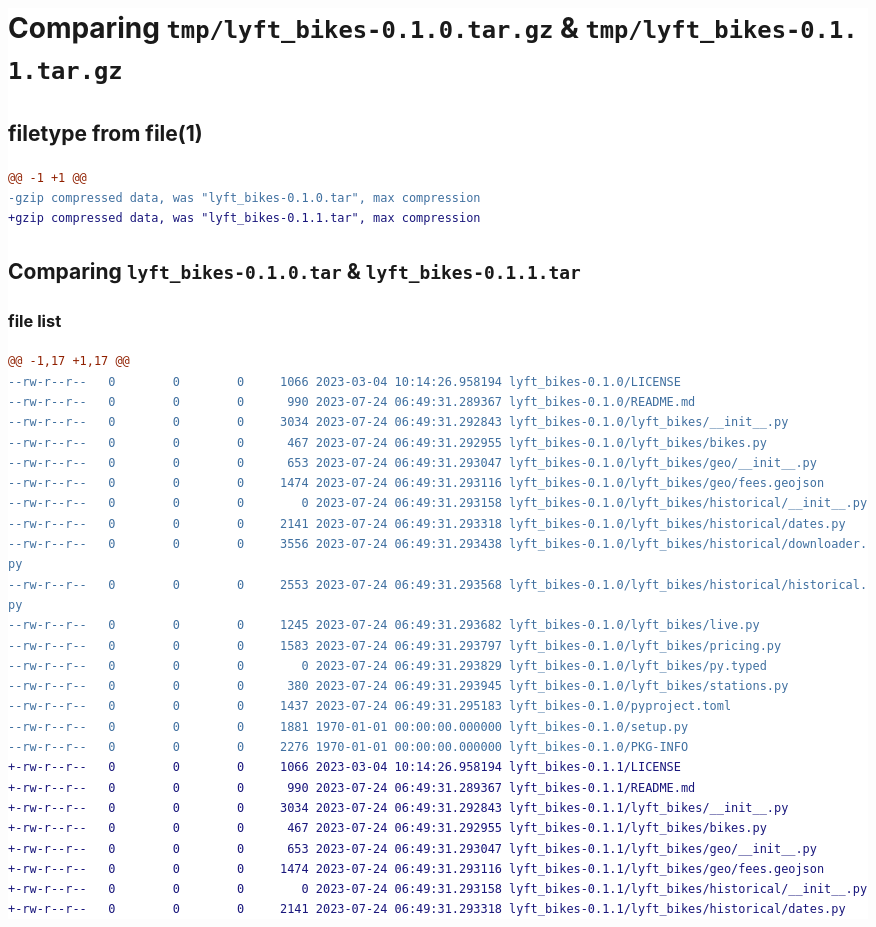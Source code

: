# Comparing `tmp/lyft_bikes-0.1.0.tar.gz` & `tmp/lyft_bikes-0.1.1.tar.gz`

## filetype from file(1)

```diff
@@ -1 +1 @@
-gzip compressed data, was "lyft_bikes-0.1.0.tar", max compression
+gzip compressed data, was "lyft_bikes-0.1.1.tar", max compression
```

## Comparing `lyft_bikes-0.1.0.tar` & `lyft_bikes-0.1.1.tar`

### file list

```diff
@@ -1,17 +1,17 @@
--rw-r--r--   0        0        0     1066 2023-03-04 10:14:26.958194 lyft_bikes-0.1.0/LICENSE
--rw-r--r--   0        0        0      990 2023-07-24 06:49:31.289367 lyft_bikes-0.1.0/README.md
--rw-r--r--   0        0        0     3034 2023-07-24 06:49:31.292843 lyft_bikes-0.1.0/lyft_bikes/__init__.py
--rw-r--r--   0        0        0      467 2023-07-24 06:49:31.292955 lyft_bikes-0.1.0/lyft_bikes/bikes.py
--rw-r--r--   0        0        0      653 2023-07-24 06:49:31.293047 lyft_bikes-0.1.0/lyft_bikes/geo/__init__.py
--rw-r--r--   0        0        0     1474 2023-07-24 06:49:31.293116 lyft_bikes-0.1.0/lyft_bikes/geo/fees.geojson
--rw-r--r--   0        0        0        0 2023-07-24 06:49:31.293158 lyft_bikes-0.1.0/lyft_bikes/historical/__init__.py
--rw-r--r--   0        0        0     2141 2023-07-24 06:49:31.293318 lyft_bikes-0.1.0/lyft_bikes/historical/dates.py
--rw-r--r--   0        0        0     3556 2023-07-24 06:49:31.293438 lyft_bikes-0.1.0/lyft_bikes/historical/downloader.py
--rw-r--r--   0        0        0     2553 2023-07-24 06:49:31.293568 lyft_bikes-0.1.0/lyft_bikes/historical/historical.py
--rw-r--r--   0        0        0     1245 2023-07-24 06:49:31.293682 lyft_bikes-0.1.0/lyft_bikes/live.py
--rw-r--r--   0        0        0     1583 2023-07-24 06:49:31.293797 lyft_bikes-0.1.0/lyft_bikes/pricing.py
--rw-r--r--   0        0        0        0 2023-07-24 06:49:31.293829 lyft_bikes-0.1.0/lyft_bikes/py.typed
--rw-r--r--   0        0        0      380 2023-07-24 06:49:31.293945 lyft_bikes-0.1.0/lyft_bikes/stations.py
--rw-r--r--   0        0        0     1437 2023-07-24 06:49:31.295183 lyft_bikes-0.1.0/pyproject.toml
--rw-r--r--   0        0        0     1881 1970-01-01 00:00:00.000000 lyft_bikes-0.1.0/setup.py
--rw-r--r--   0        0        0     2276 1970-01-01 00:00:00.000000 lyft_bikes-0.1.0/PKG-INFO
+-rw-r--r--   0        0        0     1066 2023-03-04 10:14:26.958194 lyft_bikes-0.1.1/LICENSE
+-rw-r--r--   0        0        0      990 2023-07-24 06:49:31.289367 lyft_bikes-0.1.1/README.md
+-rw-r--r--   0        0        0     3034 2023-07-24 06:49:31.292843 lyft_bikes-0.1.1/lyft_bikes/__init__.py
+-rw-r--r--   0        0        0      467 2023-07-24 06:49:31.292955 lyft_bikes-0.1.1/lyft_bikes/bikes.py
+-rw-r--r--   0        0        0      653 2023-07-24 06:49:31.293047 lyft_bikes-0.1.1/lyft_bikes/geo/__init__.py
+-rw-r--r--   0        0        0     1474 2023-07-24 06:49:31.293116 lyft_bikes-0.1.1/lyft_bikes/geo/fees.geojson
+-rw-r--r--   0        0        0        0 2023-07-24 06:49:31.293158 lyft_bikes-0.1.1/lyft_bikes/historical/__init__.py
+-rw-r--r--   0        0        0     2141 2023-07-24 06:49:31.293318 lyft_bikes-0.1.1/lyft_bikes/historical/dates.py
```